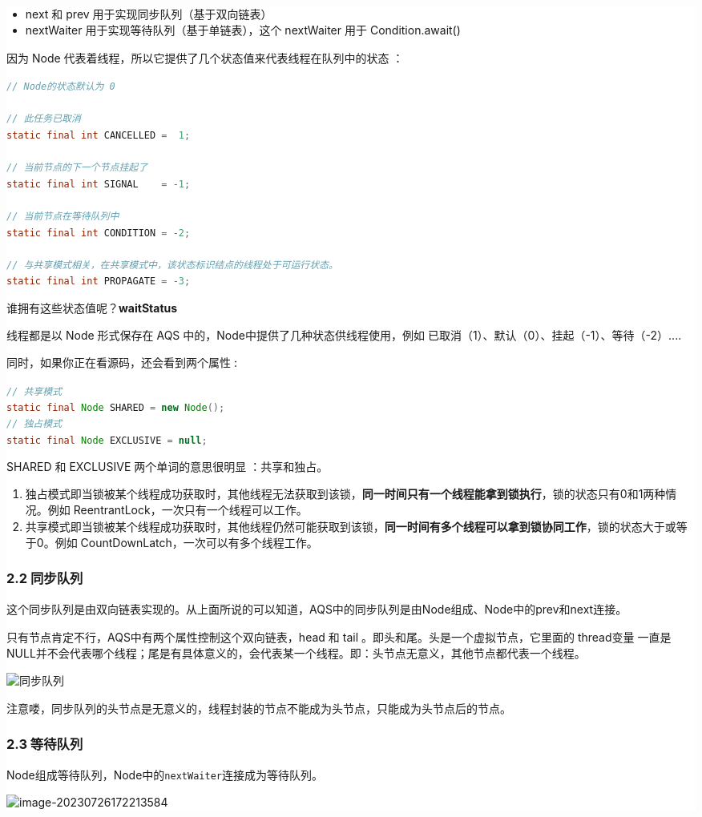 - next 和 prev 用于实现同步队列（基于双向链表）
- nextWaiter 用于实现等待队列（基于单链表），这个 nextWaiter 用于 Condition.await()

因为 Node 代表着线程，所以它提供了几个状态值来代表线程在队列中的状态 ：

```java
// Node的状态默认为 0

// 此任务已取消
static final int CANCELLED =  1;

// 当前节点的下一个节点挂起了
static final int SIGNAL    = -1;

// 当前节点在等待队列中
static final int CONDITION = -2;

// 与共享模式相关，在共享模式中，该状态标识结点的线程处于可运行状态。
static final int PROPAGATE = -3;
```

谁拥有这些状态值呢？**waitStatus**

线程都是以 Node 形式保存在 AQS 中的，Node中提供了几种状态供线程使用，例如 已取消（1）、默认（0）、挂起（-1）、等待（-2）....

同时，如果你正在看源码，还会看到两个属性 :

```java
// 共享模式
static final Node SHARED = new Node();
// 独占模式
static final Node EXCLUSIVE = null;
```

SHARED 和 EXCLUSIVE 两个单词的意思很明显 ：共享和独占。

1. 独占模式即当锁被某个线程成功获取时，其他线程无法获取到该锁，**同一时间只有一个线程能拿到锁执行**，锁的状态只有0和1两种情况。例如 ReentrantLock，一次只有一个线程可以工作。
2. 共享模式即当锁被某个线程成功获取时，其他线程仍然可能获取到该锁，**同一时间有多个线程可以拿到锁协同工作**，锁的状态大于或等于0。例如 CountDownLatch，一次可以有多个线程工作。



### 2.2 同步队列

这个同步队列是由双向链表实现的。从上面所说的可以知道，AQS中的同步队列是由Node组成、Node中的prev和next连接。

只有节点肯定不行，AQS中有两个属性控制这个双向链表，head 和 tail 。即头和尾。头是一个虚拟节点，它里面的 thread变量 一直是NULL并不会代表哪个线程；尾是有具体意义的，会代表某一个线程。即：头节点无意义，其他节点都代表一个线程。

![同步队列](https://typorehwf.oss-cn-chengdu.aliyuncs.com/image-20230726171337940.png)

注意喽，同步队列的头节点是无意义的，线程封装的节点不能成为头节点，只能成为头节点后的节点。

### 2.3 等待队列

Node组成等待队列，Node中的`nextWaiter`连接成为等待队列。

![image-20230726172213584](https://typorehwf.oss-cn-chengdu.aliyuncs.com/image-20230726172213584.png)
